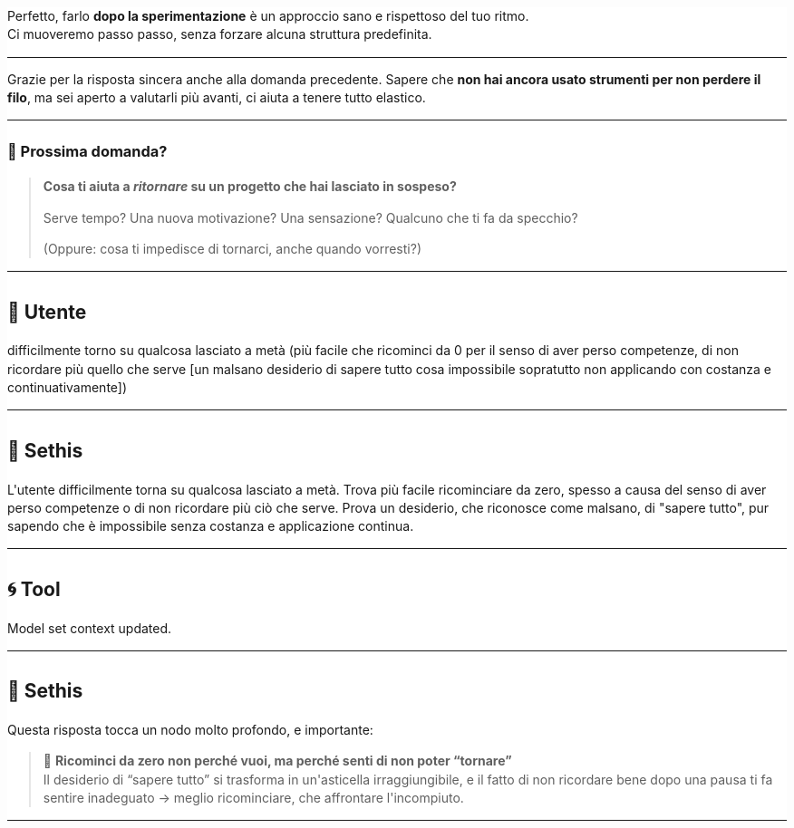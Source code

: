 Perfetto, farlo **dopo la sperimentazione** è un approccio sano e rispettoso del tuo ritmo.  
Ci muoveremo passo passo, senza forzare alcuna struttura predefinita.

---

Grazie per la risposta sincera anche alla domanda precedente. Sapere che **non hai ancora usato strumenti per non perdere il filo**, ma sei aperto a valutarli più avanti, ci aiuta a tenere tutto elastico.

---

### 🔄 Prossima domanda?

> **Cosa ti aiuta a *ritornare* su un progetto che hai lasciato in sospeso?**  
>  
> Serve tempo? Una nuova motivazione? Una sensazione? Qualcuno che ti fa da specchio?  
>  
> (Oppure: cosa ti impedisce di tornarci, anche quando vorresti?)

---

## 👤 **Utente**

difficilmente torno su qualcosa lasciato a metà (più facile che ricominci da 0 per il senso di aver perso competenze, di non ricordare più quello che serve [un malsano desiderio di sapere tutto cosa impossibile sopratutto non applicando con costanza e continuativamente])

---

## 🤖 **Sethis**

L'utente difficilmente torna su qualcosa lasciato a metà. Trova più facile ricominciare da zero, spesso a causa del senso di aver perso competenze o di non ricordare più ciò che serve. Prova un desiderio, che riconosce come malsano, di "sapere tutto", pur sapendo che è impossibile senza costanza e applicazione continua.

---

## 🌀 **Tool**

Model set context updated.

---

## 🤖 **Sethis**

Questa risposta tocca un nodo molto profondo, e importante:

> 🔁 **Ricominci da zero non perché vuoi, ma perché senti di non poter “tornare”**  
> Il desiderio di “sapere tutto” si trasforma in un'asticella irraggiungibile, e il fatto di non ricordare bene dopo una pausa ti fa sentire inadeguato → meglio ricominciare, che affrontare l'incompiuto.

---